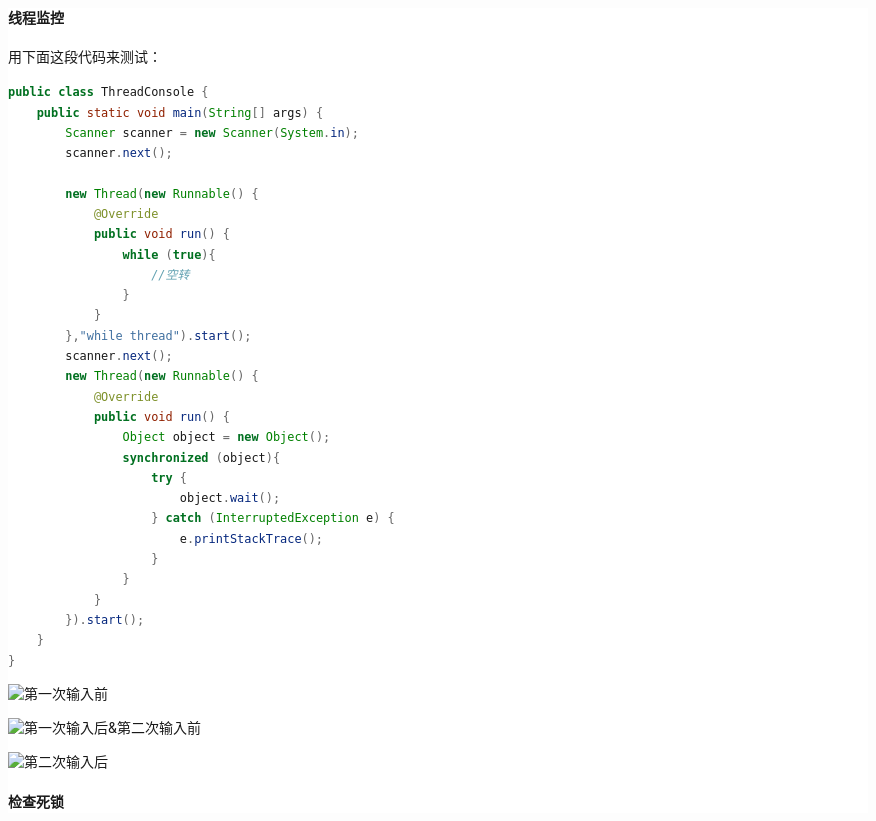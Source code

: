 

#### 线程监控

用下面这段代码来测试：

```Java
public class ThreadConsole {
    public static void main(String[] args) {
        Scanner scanner = new Scanner(System.in);
        scanner.next();

        new Thread(new Runnable() {
            @Override
            public void run() {
                while (true){
                    //空转
                }
            }
        },"while thread").start();
        scanner.next();
        new Thread(new Runnable() {
            @Override
            public void run() {
                Object object = new Object();
                synchronized (object){
                    try {
                        object.wait();
                    } catch (InterruptedException e) {
                        e.printStackTrace();
                    }
                }
            }
        }).start();
    }
}

```



![第一次输入前](https://user-gold-cdn.xitu.io/2018/7/26/164d5f7727e36bcb?imageView2/0/w/1280/h/960/format/jpeg/ignore-error/1)





![第一次输入后&第二次输入前](https://user-gold-cdn.xitu.io/2018/7/26/164d5f7728045f35?imageView2/0/w/1280/h/960/format/jpeg/ignore-error/1)





![第二次输入后](https://user-gold-cdn.xitu.io/2018/7/26/164d5f7727ddedc3?imageView2/0/w/1280/h/960/format/jpeg/ignore-error/1)



#### 检查死锁
